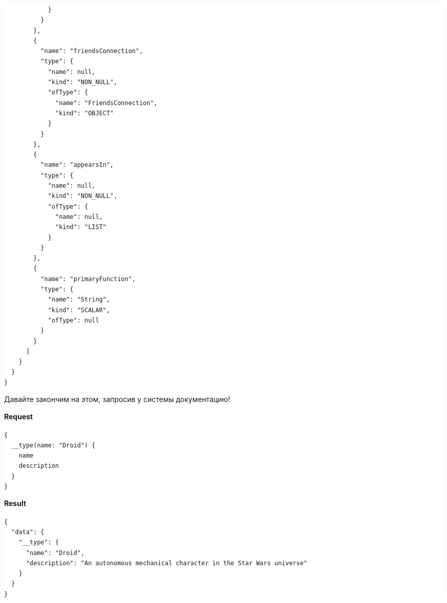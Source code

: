 ```
            }
          }
        },
        {
          "name": "friendsConnection",
          "type": {
            "name": null,
            "kind": "NON_NULL",
            "ofType": {
              "name": "FriendsConnection",
              "kind": "OBJECT"
            }
          }
        },
        {
          "name": "appearsIn",
          "type": {
            "name": null,
            "kind": "NON_NULL",
            "ofType": {
              "name": null,
              "kind": "LIST"
            }
          }
        },
        {
          "name": "primaryFunction",
          "type": {
            "name": "String",
            "kind": "SCALAR",
            "ofType": null
          }
        }
      ]
    }
  }
}
```

Давайте закончим на этом, запросив у системы документацию!

**Request**
```
{
  __type(name: "Droid") {
    name
    description
  }
}
```

**Result**
```
{
  "data": {
    "__type": {
      "name": "Droid",
      "description": "An autonomous mechanical character in the Star Wars universe"
    }
  }
}
```
